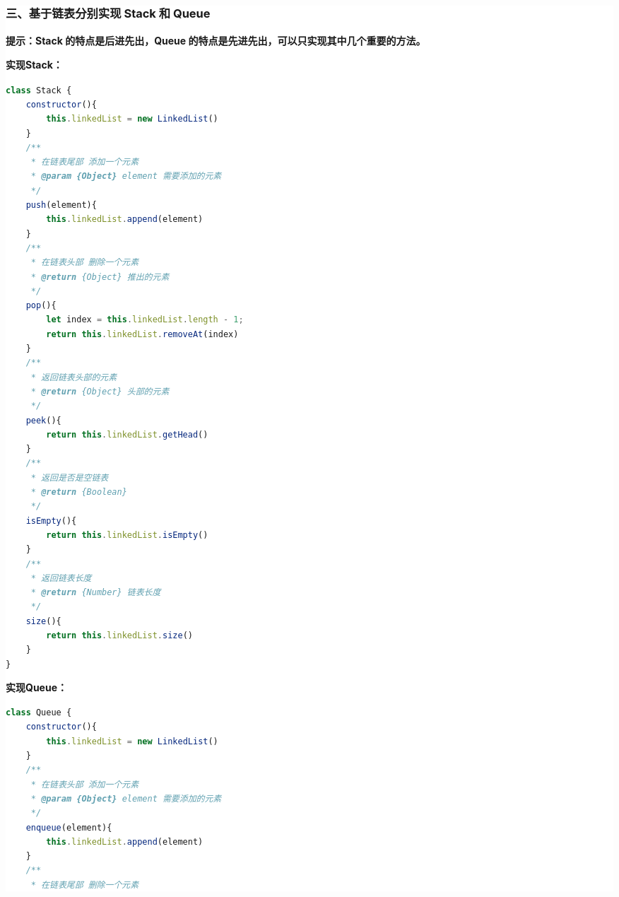 ### 三、基于链表分别实现 Stack 和 Queue


**提示：Stack 的特点是后进先出，Queue 的特点是先进先出，可以只实现其中几个重要的方法。**

**实现Stack：**   
```js
class Stack {
    constructor(){
        this.linkedList = new LinkedList()
    }
    /**
     * 在链表尾部 添加一个元素
     * @param {Object} element 需要添加的元素
     */
    push(element){
        this.linkedList.append(element)
    }
    /**
     * 在链表头部 删除一个元素
     * @return {Object} 推出的元素 
     */
    pop(){
        let index = this.linkedList.length - 1;
        return this.linkedList.removeAt(index)
    }
    /**
     * 返回链表头部的元素
     * @return {Object} 头部的元素 
     */
    peek(){
        return this.linkedList.getHead()
    }
    /**
     * 返回是否是空链表
     * @return {Boolean}
     */
    isEmpty(){
        return this.linkedList.isEmpty()
    }
    /**
     * 返回链表长度
     * @return {Number} 链表长度
     */
    size(){
        return this.linkedList.size()
    }
}
```

**实现Queue：**   
```js
class Queue {
    constructor(){
        this.linkedList = new LinkedList()
    }
    /**
     * 在链表头部 添加一个元素
     * @param {Object} element 需要添加的元素
     */
    enqueue(element){
        this.linkedList.append(element)
    }
    /**
     * 在链表尾部 删除一个元素
```